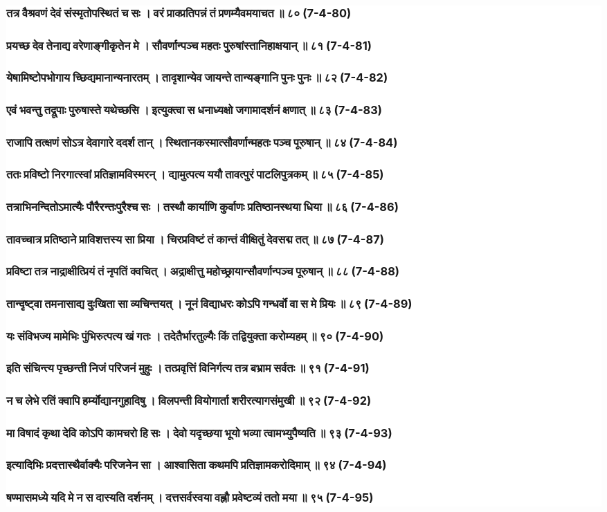 ### तत्र वैश्रवणं देवं संस्मृतोपस्थितं च सः । वरं प्राक्प्रतिपन्नं तं प्रणम्यैवमयाचत ॥ ८० (7-4-80)

### प्रयच्छ देव तेनाद्य वरेणाङ्गीकृतेन मे । सौवर्णान्पञ्च महतः पुरुषांस्तानिहाक्षयान् ॥ ८१ (7-4-81)

### येषामिष्टोपभोगाय च्छिद्यमानान्यनारतम् । तादृशान्येव जायन्ते तान्यङ्गानि पुनः पुनः ॥ ८२ (7-4-82)

### एवं भवन्तु तद्रूपाः पुरुषास्ते यथेच्छसि । इत्युक्त्वा स धनाध्यक्षो जगामादर्शनं क्षणात् ॥ ८३ (7-4-83)

### राजापि तत्क्षणं सोऽत्र देवागारे ददर्श तान् । स्थितानकस्मात्सौवर्णान्महतः पञ्च पूरुषान् ॥ ८४ (7-4-84)

### ततः प्रविष्टो निरगात्स्वां प्रतिज्ञामविस्मरन् । द्यामुत्पत्य ययौ तावत्पुरं पाटलिपुत्रकम् ॥ ८५ (7-4-85)

### तत्राभिनन्दितोऽमात्यैः पौरैरन्तःपुरैश्च सः । तस्थौ कार्याणि कुर्वाणः प्रतिष्ठानस्थया धिया ॥ ८६ (7-4-86)

### तावच्चात्र प्रतिष्ठाने प्राविशत्तस्य सा प्रिया । चिरप्रविष्टं तं कान्तं वीक्षितुं देवसद्म तत् ॥ ८७ (7-4-87)

### प्रविष्टा तत्र नाद्राक्षीत्प्रियं तं नृपतिं क्वचित् । अद्राक्षीत्तु महोच्छ्रायान्सौवर्णान्पञ्च पूरुषान् ॥ ८८ (7-4-88)

### तान्दृष्ट्वा तमनासाद्य दुःखिता सा व्यचिन्तयत् । नूनं विद्याधरः कोऽपि गन्धर्वो वा स मे प्रियः ॥ ८९ (7-4-89)

### यः संविभज्य मामेभिः पुंभिरुत्पत्य खं गतः । तदेतैर्भारतुल्यैः किं तद्वियुक्ता करोम्यहम् ॥ ९० (7-4-90)

### इति संचिन्त्य पृच्छन्ती निजं परिजनं मुहुः । तत्प्रवृत्तिं विनिर्गत्य तत्र बभ्राम सर्वतः ॥ ९१ (7-4-91)

### न च लेभे रतिं क्वापि हर्म्योद्यानगुहादिषु । विलपन्ती वियोगार्ता शरीरत्यागसंमुखी ॥ ९२ (7-4-92)

### मा विषादं कृथा देवि कोऽपि कामचरो हि सः । देवो यदृच्छया भूयो भव्या त्वामभ्युपैष्यति ॥ ९३ (7-4-93)

### इत्यादिभिः प्रदत्तास्थैर्वाक्यैः परिजनेन सा । आश्वासिता कथमपि प्रतिज्ञामकरोदिमाम् ॥ ९४ (7-4-94)

### षण्मासमध्ये यदि मे न स दास्यति दर्शनम् । दत्तसर्वस्वया वह्नौ प्रवेष्टव्यं ततो मया ॥ ९५ (7-4-95)
